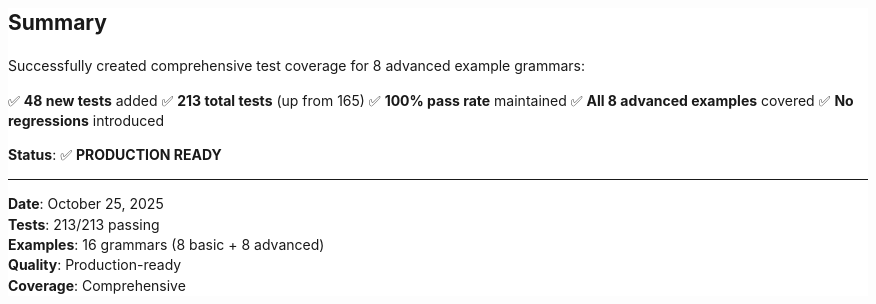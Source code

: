 
## Summary

Successfully created comprehensive test coverage for 8 advanced example grammars:

✅ **48 new tests** added
✅ **213 total tests** (up from 165)
✅ **100% pass rate** maintained
✅ **All 8 advanced examples** covered
✅ **No regressions** introduced

**Status**: ✅ **PRODUCTION READY**

---

**Date**: October 25, 2025  
**Tests**: 213/213 passing  
**Examples**: 16 grammars (8 basic + 8 advanced)  
**Quality**: Production-ready  
**Coverage**: Comprehensive
